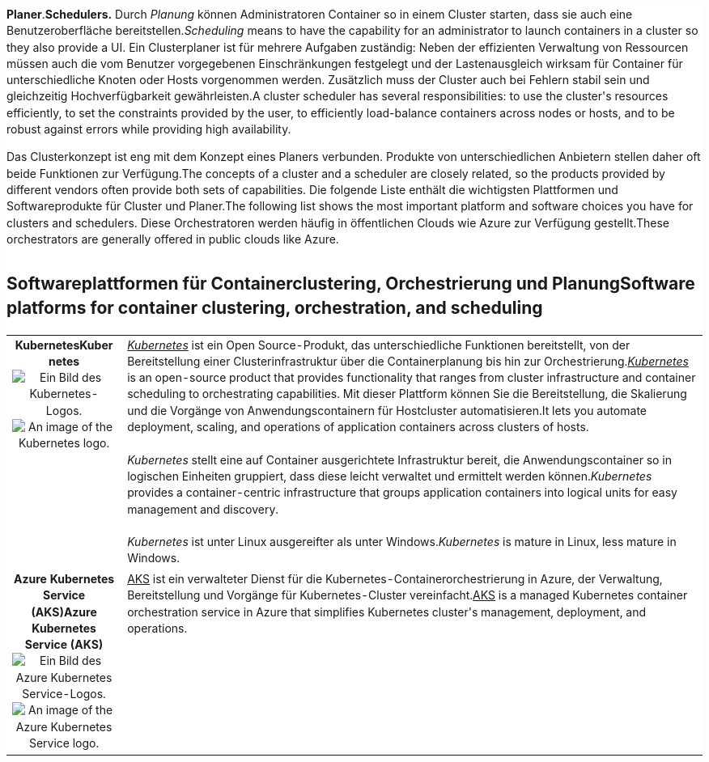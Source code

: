 <span data-ttu-id="8362c-125">**Planer**.</span><span class="sxs-lookup"><span data-stu-id="8362c-125">**Schedulers.**</span></span> <span data-ttu-id="8362c-126">Durch *Planung* können Administratoren Container so in einem Cluster starten, dass sie auch eine Benutzeroberfläche bereitstellen.</span><span class="sxs-lookup"><span data-stu-id="8362c-126">*Scheduling* means to have the capability for an administrator to launch containers in a cluster so they also provide a UI.</span></span> <span data-ttu-id="8362c-127">Ein Clusterplaner ist für mehrere Aufgaben zuständig: Neben der effizienten Verwaltung von Ressourcen müssen auch die vom Benutzer vorgegebenen Einschränkungen festgelegt und der Lastenausgleich wirksam für Container für unterschiedliche Knoten oder Hosts vorgenommen werden. Zusätzlich muss der Cluster auch bei Fehlern stabil sein und gleichzeitig Hochverfügbarkeit gewährleisten.</span><span class="sxs-lookup"><span data-stu-id="8362c-127">A cluster scheduler has several responsibilities: to use the cluster's resources efficiently, to set the constraints provided by the user, to efficiently load-balance containers across nodes or hosts, and to be robust against errors while providing high availability.</span></span>

<span data-ttu-id="8362c-128">Das Clusterkonzept ist eng mit dem Konzept eines Planers verbunden. Produkte von unterschiedlichen Anbietern stellen daher oft beide Funktionen zur Verfügung.</span><span class="sxs-lookup"><span data-stu-id="8362c-128">The concepts of a cluster and a scheduler are closely related, so the products provided by different vendors often provide both sets of capabilities.</span></span> <span data-ttu-id="8362c-129">Die folgende Liste enthält die wichtigsten Plattformen und Softwareprodukte für Cluster und Planer.</span><span class="sxs-lookup"><span data-stu-id="8362c-129">The following list shows the most important platform and software choices you have for clusters and schedulers.</span></span> <span data-ttu-id="8362c-130">Diese Orchestratoren werden häufig in öffentlichen Clouds wie Azure zur Verfügung gestellt.</span><span class="sxs-lookup"><span data-stu-id="8362c-130">These orchestrators are generally offered in public clouds like Azure.</span></span>

## <a name="software-platforms-for-container-clustering-orchestration-and-scheduling"></a><span data-ttu-id="8362c-131">Softwareplattformen für Containerclustering, Orchestrierung und Planung</span><span class="sxs-lookup"><span data-stu-id="8362c-131">Software platforms for container clustering, orchestration, and scheduling</span></span>

|     |   |
|:---:|---|
| <span data-ttu-id="8362c-132">**Kubernetes**</span><span class="sxs-lookup"><span data-stu-id="8362c-132">**Kubernetes**</span></span> <br> <span data-ttu-id="8362c-133">![Ein Bild des Kubernetes-Logos.](./media/scalable-available-multi-container-microservice-applications/kubernetes-container-orchestration-system-logo.png)</span><span class="sxs-lookup"><span data-stu-id="8362c-133">![An image of the Kubernetes logo.](./media/scalable-available-multi-container-microservice-applications/kubernetes-container-orchestration-system-logo.png)</span></span> | <span data-ttu-id="8362c-134">[*Kubernetes*](https://kubernetes.io/) ist ein Open Source-Produkt, das unterschiedliche Funktionen bereitstellt, von der Bereitstellung einer Clusterinfrastruktur über die Containerplanung bis hin zur Orchestrierung.</span><span class="sxs-lookup"><span data-stu-id="8362c-134">[*Kubernetes*](https://kubernetes.io/) is an open-source product that provides functionality that ranges from cluster infrastructure and container scheduling to orchestrating capabilities.</span></span> <span data-ttu-id="8362c-135">Mit dieser Plattform können Sie die Bereitstellung, die Skalierung und die Vorgänge von Anwendungscontainern für Hostcluster automatisieren.</span><span class="sxs-lookup"><span data-stu-id="8362c-135">It lets you automate deployment, scaling, and operations of application containers across clusters of hosts.</span></span> <br><br> <span data-ttu-id="8362c-136">*Kubernetes* stellt eine auf Container ausgerichtete Infrastruktur bereit, die Anwendungscontainer so in logischen Einheiten gruppiert, dass diese leicht verwaltet und ermittelt werden können.</span><span class="sxs-lookup"><span data-stu-id="8362c-136">*Kubernetes* provides a container-centric infrastructure that groups application containers into logical units for easy management and discovery.</span></span> <br><br> <span data-ttu-id="8362c-137">*Kubernetes* ist unter Linux ausgereifter als unter Windows.</span><span class="sxs-lookup"><span data-stu-id="8362c-137">*Kubernetes* is mature in Linux, less mature in Windows.</span></span> |
| <span data-ttu-id="8362c-138">**Azure Kubernetes Service (AKS)**</span><span class="sxs-lookup"><span data-stu-id="8362c-138">**Azure Kubernetes Service (AKS)**</span></span> <br> <span data-ttu-id="8362c-139">![Ein Bild des Azure Kubernetes Service-Logos.](./media/scalable-available-multi-container-microservice-applications/azure-kubernetes-service-logo.png)</span><span class="sxs-lookup"><span data-stu-id="8362c-139">![An image of the Azure Kubernetes Service logo.](./media/scalable-available-multi-container-microservice-applications/azure-kubernetes-service-logo.png)</span></span> | <span data-ttu-id="8362c-140">[AKS](https://azure.microsoft.com/services/kubernetes-service/) ist ein verwalteter Dienst für die Kubernetes-Containerorchestrierung in Azure, der Verwaltung, Bereitstellung und Vorgänge für Kubernetes-Cluster vereinfacht.</span><span class="sxs-lookup"><span data-stu-id="8362c-140">[AKS](https://azure.microsoft.com/services/kubernetes-service/) is a managed Kubernetes container orchestration service in Azure that simplifies Kubernetes cluster's management, deployment, and operations.</span></span> |
